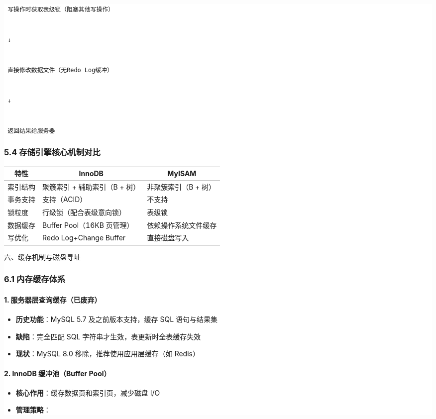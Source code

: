 ```
 写操作时获取表级锁（阻塞其他写操作）


 ↓


 直接修改数据文件（无Redo Log缓冲）


 ↓


 返回结果给服务器
```

### 5.4 存储引擎核心机制对比&#xA;



| 特性&#xA;   | InnoDB&#xA;                 | MyISAM&#xA;       |
| --------- | --------------------------- | ----------------- |
| 索引结构&#xA; | 聚簇索引 + 辅助索引（B + 树）&#xA;     | 非聚簇索引（B + 树）&#xA; |
| 事务支持&#xA; | 支持（ACID）&#xA;               | 不支持&#xA;          |
| 锁粒度&#xA;  | 行级锁（配合表级意向锁）&#xA;           | 表级锁&#xA;          |
| 数据缓存&#xA; | Buffer Pool（16KB 页管理）&#xA;  | 依赖操作系统文件缓存&#xA;   |
| 写优化&#xA;  | Redo Log+Change Buffer&#xA; | 直接磁盘写入&#xA;       |

六、缓存机制与磁盘寻址



### 6.1 内存缓存体系&#xA;

#### 1. 服务器层查询缓存（已废弃）&#xA;



*   **历史功能**：MySQL 5.7 及之前版本支持，缓存 SQL 语句与结果集


*   **缺陷**：完全匹配 SQL 字符串才生效，表更新时全表缓存失效


*   **现状**：MySQL 8.0 移除，推荐使用应用层缓存（如 Redis）


#### 2. InnoDB 缓冲池（Buffer Pool）&#xA;



*   **核心作用**：缓存数据页和索引页，减少磁盘 I/O


*   **管理策略**：

